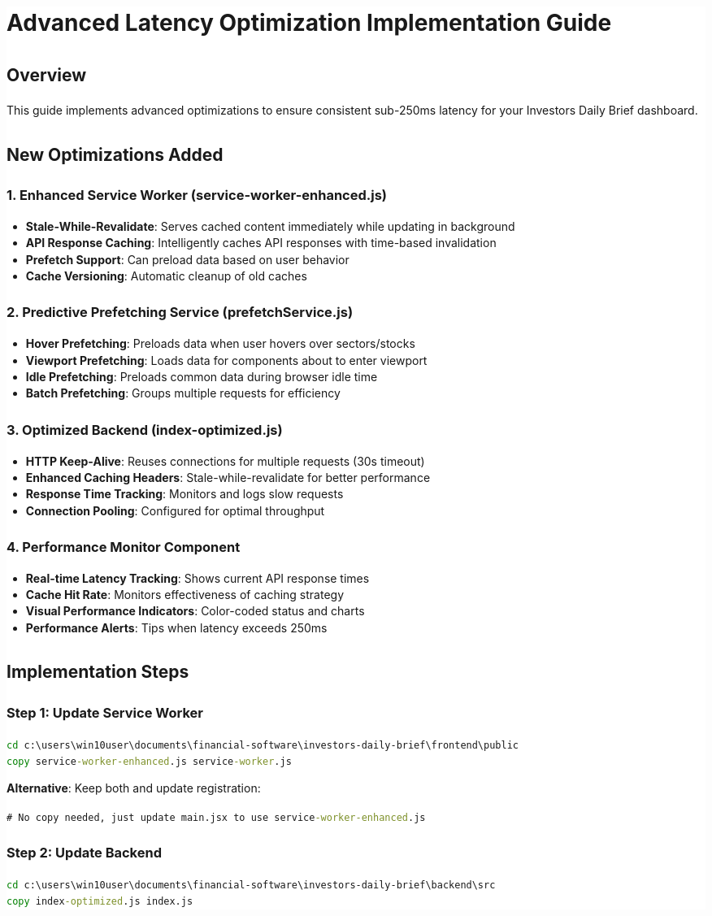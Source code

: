 # Advanced Latency Optimization Implementation Guide

## Overview
This guide implements advanced optimizations to ensure consistent sub-250ms latency for your Investors Daily Brief dashboard.

## New Optimizations Added

### 1. Enhanced Service Worker (service-worker-enhanced.js)
- **Stale-While-Revalidate**: Serves cached content immediately while updating in background
- **API Response Caching**: Intelligently caches API responses with time-based invalidation
- **Prefetch Support**: Can preload data based on user behavior
- **Cache Versioning**: Automatic cleanup of old caches

### 2. Predictive Prefetching Service (prefetchService.js)
- **Hover Prefetching**: Preloads data when user hovers over sectors/stocks
- **Viewport Prefetching**: Loads data for components about to enter viewport
- **Idle Prefetching**: Preloads common data during browser idle time
- **Batch Prefetching**: Groups multiple requests for efficiency

### 3. Optimized Backend (index-optimized.js)
- **HTTP Keep-Alive**: Reuses connections for multiple requests (30s timeout)
- **Enhanced Caching Headers**: Stale-while-revalidate for better performance
- **Response Time Tracking**: Monitors and logs slow requests
- **Connection Pooling**: Configured for optimal throughput

### 4. Performance Monitor Component
- **Real-time Latency Tracking**: Shows current API response times
- **Cache Hit Rate**: Monitors effectiveness of caching strategy
- **Visual Performance Indicators**: Color-coded status and charts
- **Performance Alerts**: Tips when latency exceeds 250ms

## Implementation Steps

### Step 1: Update Service Worker
```cmd
cd c:\users\win10user\documents\financial-software\investors-daily-brief\frontend\public
copy service-worker-enhanced.js service-worker.js
```

**Alternative**: Keep both and update registration:
```cmd
# No copy needed, just update main.jsx to use service-worker-enhanced.js
```

### Step 2: Update Backend
```cmd
cd c:\users\win10user\documents\financial-software\investors-daily-brief\backend\src
copy index-optimized.js index.js
```
